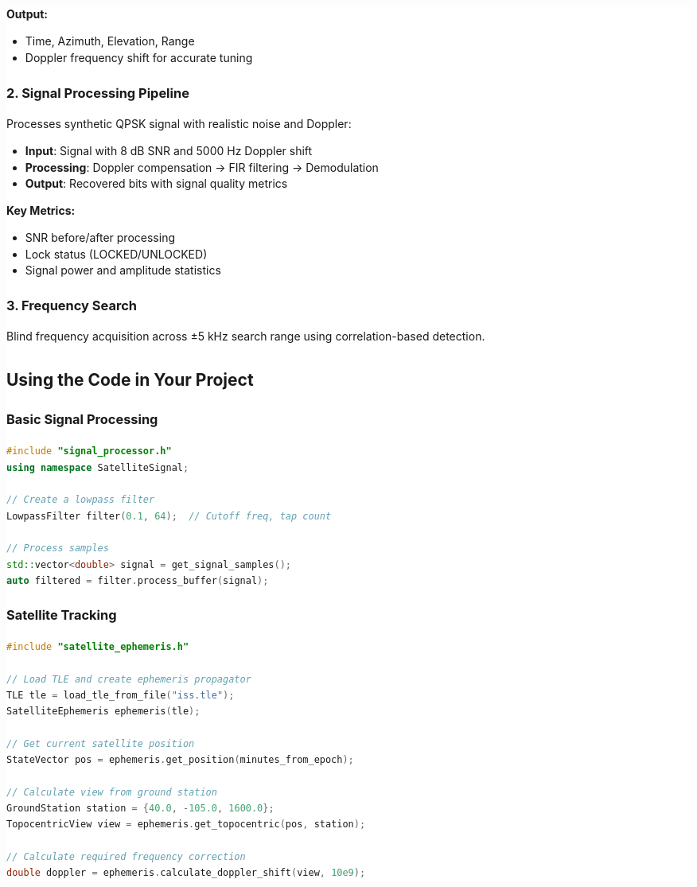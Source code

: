 **Output:**
- Time, Azimuth, Elevation, Range
- Doppler frequency shift for accurate tuning

### 2. Signal Processing Pipeline
Processes synthetic QPSK signal with realistic noise and Doppler:
- **Input**: Signal with 8 dB SNR and 5000 Hz Doppler shift
- **Processing**: Doppler compensation → FIR filtering → Demodulation
- **Output**: Recovered bits with signal quality metrics

**Key Metrics:**
- SNR before/after processing
- Lock status (LOCKED/UNLOCKED)
- Signal power and amplitude statistics

### 3. Frequency Search
Blind frequency acquisition across ±5 kHz search range using correlation-based detection.

## Using the Code in Your Project

### Basic Signal Processing
```cpp
#include "signal_processor.h"
using namespace SatelliteSignal;

// Create a lowpass filter
LowpassFilter filter(0.1, 64);  // Cutoff freq, tap count

// Process samples
std::vector<double> signal = get_signal_samples();
auto filtered = filter.process_buffer(signal);
```

### Satellite Tracking
```cpp
#include "satellite_ephemeris.h"

// Load TLE and create ephemeris propagator
TLE tle = load_tle_from_file("iss.tle");
SatelliteEphemeris ephemeris(tle);

// Get current satellite position
StateVector pos = ephemeris.get_position(minutes_from_epoch);

// Calculate view from ground station
GroundStation station = {40.0, -105.0, 1600.0};
TopocentricView view = ephemeris.get_topocentric(pos, station);

// Calculate required frequency correction
double doppler = ephemeris.calculate_doppler_shift(view, 10e9);
```
